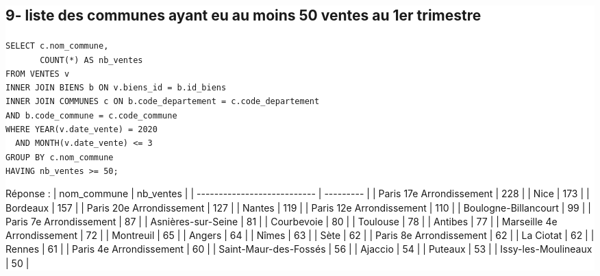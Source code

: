 ## 9- liste des communes ayant eu au moins 50 ventes au 1er trimestre

```
SELECT c.nom_commune,
       COUNT(*) AS nb_ventes
FROM VENTES v
INNER JOIN BIENS b ON v.biens_id = b.id_biens
INNER JOIN COMMUNES c ON b.code_departement = c.code_departement
AND b.code_commune = c.code_commune
WHERE YEAR(v.date_vente) = 2020
  AND MONTH(v.date_vente) <= 3
GROUP BY c.nom_commune
HAVING nb_ventes >= 50;
```

Réponse :
| nom_commune | nb_ventes |
| --------------------------- | --------- |
| Paris 17e Arrondissement | 228 |
| Nice | 173 |
| Bordeaux | 157 |
| Paris 20e Arrondissement | 127 |
| Nantes | 119 |
| Paris 12e Arrondissement | 110 |
| Boulogne-Billancourt | 99 |
| Paris 7e Arrondissement | 87 |
| Asnières-sur-Seine | 81 |
| Courbevoie | 80 |
| Toulouse | 78 |
| Antibes | 77 |
| Marseille 4e Arrondissement | 72 |
| Montreuil | 65 |
| Angers | 64 |
| Nîmes | 63 |
| Sète | 62 |
| Paris 8e Arrondissement | 62 |
| La Ciotat | 62 |
| Rennes | 61 |
| Paris 4e Arrondissement | 60 |
| Saint-Maur-des-Fossés | 56 |
| Ajaccio | 54 |
| Puteaux | 53 |
| Issy-les-Moulineaux | 50 |
